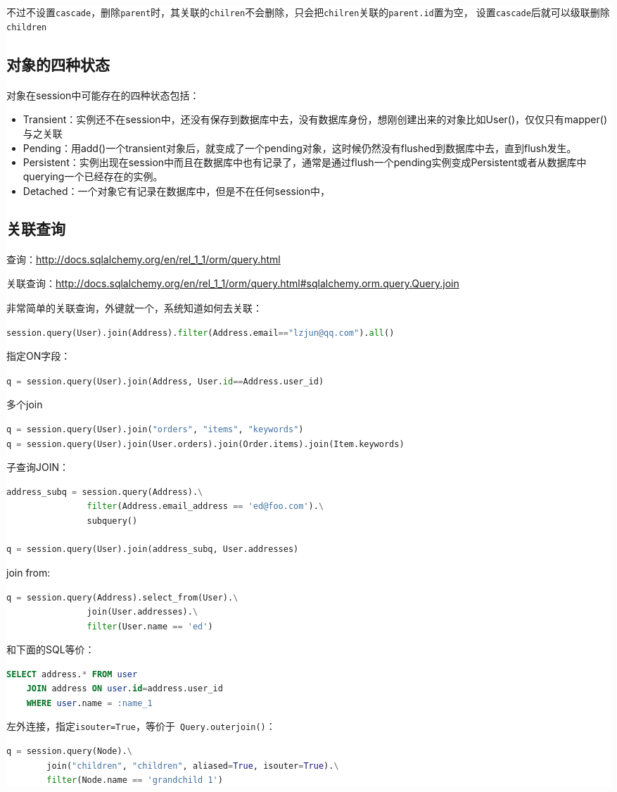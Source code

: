 不过不设置`cascade`，删除`parent`时，其关联的`chilren`不会删除，只会把`chilren`关联的`parent.id`置为空， 设置`cascade`后就可以级联删除`children`

## 对象的四种状态

对象在session中可能存在的四种状态包括：

* Transient：实例还不在session中，还没有保存到数据库中去，没有数据库身份，想刚创建出来的对象比如User()，仅仅只有mapper()与之关联
* Pending：用add()一个transient对象后，就变成了一个pending对象，这时候仍然没有flushed到数据库中去，直到flush发生。
* Persistent：实例出现在session中而且在数据库中也有记录了，通常是通过flush一个pending实例变成Persistent或者从数据库中querying一个已经存在的实例。
* Detached：一个对象它有记录在数据库中，但是不在任何session中，

## 关联查询

查询：<http://docs.sqlalchemy.org/en/rel_1_1/orm/query.html>

关联查询：<http://docs.sqlalchemy.org/en/rel_1_1/orm/query.html#sqlalchemy.orm.query.Query.join>

非常简单的关联查询，外键就一个，系统知道如何去关联：

```python
session.query(User).join(Address).filter(Address.email=="lzjun@qq.com").all()
```

指定ON字段：

```python
q = session.query(User).join(Address, User.id==Address.user_id)
```

多个join

```python
q = session.query(User).join("orders", "items", "keywords")
q = session.query(User).join(User.orders).join(Order.items).join(Item.keywords)
```

子查询JOIN：

```python
address_subq = session.query(Address).\
                filter(Address.email_address == 'ed@foo.com').\
                subquery()

q = session.query(User).join(address_subq, User.addresses)
```

join from:

```python
q = session.query(Address).select_from(User).\
                join(User.addresses).\
                filter(User.name == 'ed')
```

和下面的SQL等价：

```sql
SELECT address.* FROM user
    JOIN address ON user.id=address.user_id
    WHERE user.name = :name_1
```

左外连接，指定`isouter=True`，等价于` Query.outerjoin()`：

```python
q = session.query(Node).\
        join("children", "children", aliased=True, isouter=True).\
        filter(Node.name == 'grandchild 1')
```

